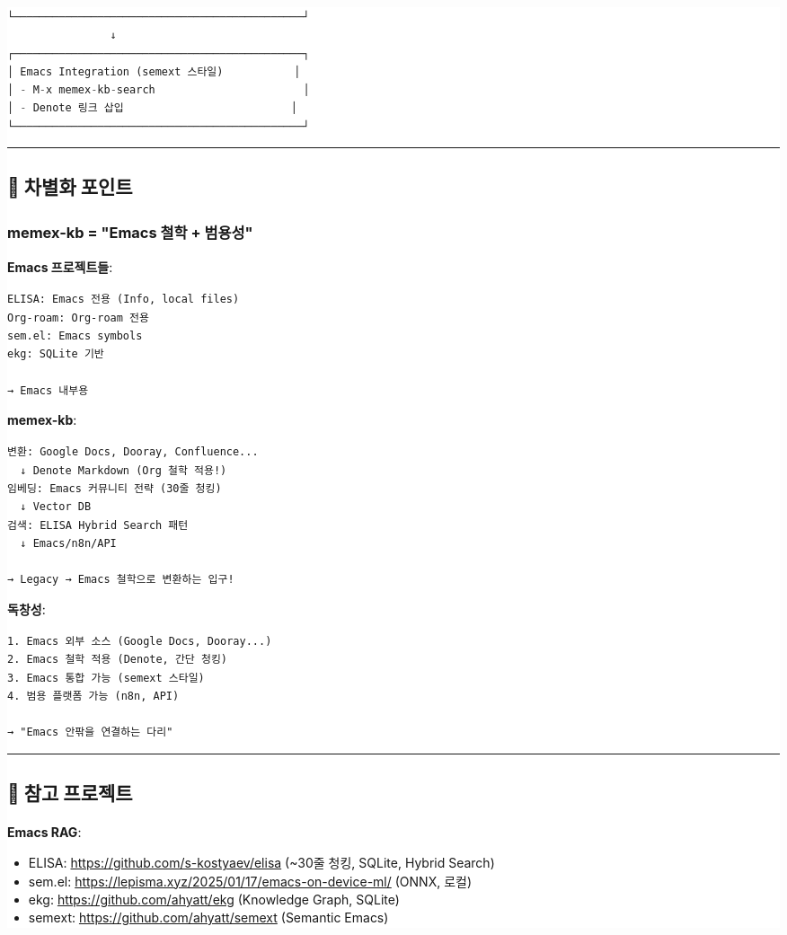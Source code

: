 ```python
└─────────────────────────────────────────────┘
                ↓
┌─────────────────────────────────────────────┐
│ Emacs Integration (semext 스타일)           │
│ - M-x memex-kb-search                       │
│ - Denote 링크 삽입                          │
└─────────────────────────────────────────────┘
```

---

## 🌟 차별화 포인트

### memex-kb = "Emacs 철학 + 범용성"

**Emacs 프로젝트들**:
```
ELISA: Emacs 전용 (Info, local files)
Org-roam: Org-roam 전용
sem.el: Emacs symbols
ekg: SQLite 기반

→ Emacs 내부용
```

**memex-kb**:
```
변환: Google Docs, Dooray, Confluence...
  ↓ Denote Markdown (Org 철학 적용!)
임베딩: Emacs 커뮤니티 전략 (30줄 청킹)
  ↓ Vector DB
검색: ELISA Hybrid Search 패턴
  ↓ Emacs/n8n/API

→ Legacy → Emacs 철학으로 변환하는 입구!
```

**독창성**:
```
1. Emacs 외부 소스 (Google Docs, Dooray...)
2. Emacs 철학 적용 (Denote, 간단 청킹)
3. Emacs 통합 가능 (semext 스타일)
4. 범용 플랫폼 가능 (n8n, API)

→ "Emacs 안팎을 연결하는 다리"
```

---

## 🔗 참고 프로젝트

**Emacs RAG**:
- ELISA: https://github.com/s-kostyaev/elisa (~30줄 청킹, SQLite, Hybrid Search)
- sem.el: https://lepisma.xyz/2025/01/17/emacs-on-device-ml/ (ONNX, 로컬)
- ekg: https://github.com/ahyatt/ekg (Knowledge Graph, SQLite)
- semext: https://github.com/ahyatt/semext (Semantic Emacs)
